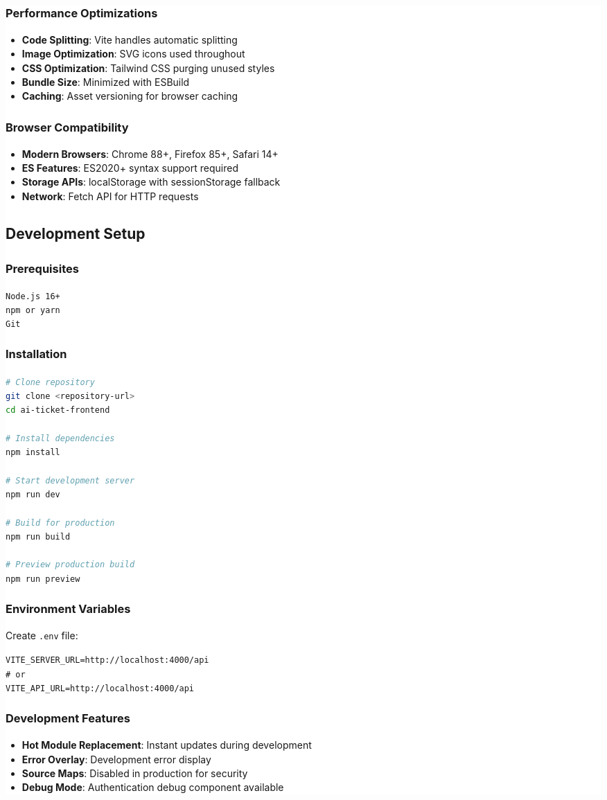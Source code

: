 ### Performance Optimizations

- **Code Splitting**: Vite handles automatic splitting
- **Image Optimization**: SVG icons used throughout
- **CSS Optimization**: Tailwind CSS purging unused styles
- **Bundle Size**: Minimized with ESBuild
- **Caching**: Asset versioning for browser caching

### Browser Compatibility

- **Modern Browsers**: Chrome 88+, Firefox 85+, Safari 14+
- **ES Features**: ES2020+ syntax support required
- **Storage APIs**: localStorage with sessionStorage fallback
- **Network**: Fetch API for HTTP requests

## Development Setup

### Prerequisites

```bash
Node.js 16+
npm or yarn
Git
```

### Installation

```bash
# Clone repository
git clone <repository-url>
cd ai-ticket-frontend

# Install dependencies
npm install

# Start development server
npm run dev

# Build for production
npm run build

# Preview production build
npm run preview
```

### Environment Variables

Create `.env` file:

```env
VITE_SERVER_URL=http://localhost:4000/api
# or
VITE_API_URL=http://localhost:4000/api
```

### Development Features

- **Hot Module Replacement**: Instant updates during development
- **Error Overlay**: Development error display
- **Source Maps**: Disabled in production for security
- **Debug Mode**: Authentication debug component available
